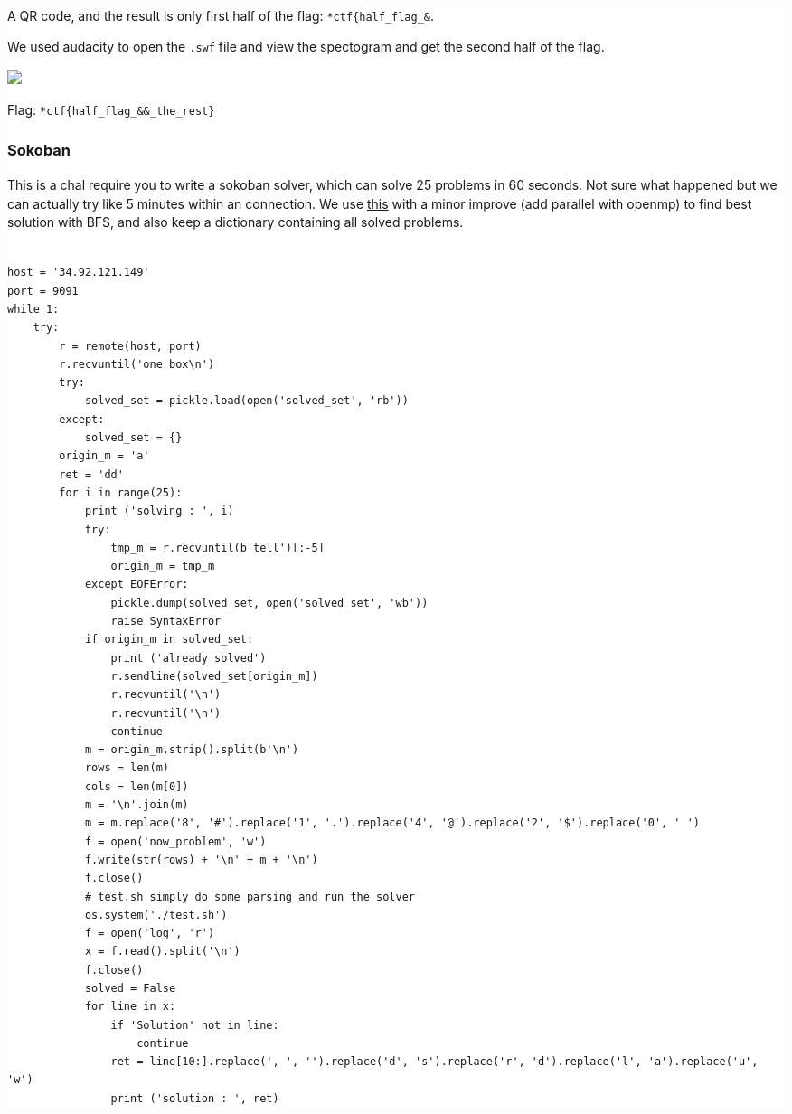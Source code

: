 A QR code, and the result is only first half of the flag: `*ctf{half_flag_&`.

We used audacity to open the `.swf` file and view the spectogram and get the second half of the flag.

![](https://i.imgur.com/XlyxXmQ.png)

Flag: `*ctf{half_flag_&&_the_rest}`

### Sokoban
This is a chal require you to write a sokoban solver, which can solve 25 problems in 60 seconds. Not sure what happened but we can actually try like 5 minutes within an connection. 
We use [this](https://github.com/tonyling/skb-solver) with a minor improve (add parallel with openmp) to find best solution with BFS, and also keep a dictionary containing all solved problems.


```python=

host = '34.92.121.149'
port = 9091
while 1:
    try:
        r = remote(host, port)
        r.recvuntil('one box\n')
        try:
            solved_set = pickle.load(open('solved_set', 'rb'))
        except:
            solved_set = {}
        origin_m = 'a'
        ret = 'dd'
        for i in range(25):
            print ('solving : ', i)
            try:
                tmp_m = r.recvuntil(b'tell')[:-5]
                origin_m = tmp_m
            except EOFError:
                pickle.dump(solved_set, open('solved_set', 'wb'))
                raise SyntaxError
            if origin_m in solved_set:
                print ('already solved')
                r.sendline(solved_set[origin_m])
                r.recvuntil('\n')
                r.recvuntil('\n')
                continue
            m = origin_m.strip().split(b'\n')
            rows = len(m)
            cols = len(m[0])
            m = '\n'.join(m)
            m = m.replace('8', '#').replace('1', '.').replace('4', '@').replace('2', '$').replace('0', ' ')
            f = open('now_problem', 'w')
            f.write(str(rows) + '\n' + m + '\n')
            f.close()
            # test.sh simply do some parsing and run the solver
            os.system('./test.sh')
            f = open('log', 'r')
            x = f.read().split('\n')
            f.close()
            solved = False
            for line in x:
                if 'Solution' not in line:
                    continue
                ret = line[10:].replace(', ', '').replace('d', 's').replace('r', 'd').replace('l', 'a').replace('u', 'w')
                print ('solution : ', ret)
```